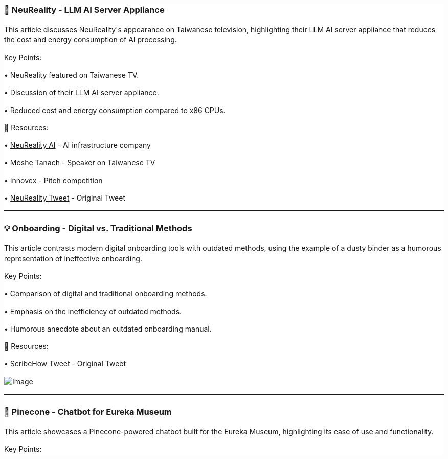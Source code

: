 
### 🤖 NeuReality - LLM AI Server Appliance

This article discusses NeuReality's appearance on Taiwanese television, highlighting their LLM AI server appliance that reduces the cost and energy consumption of AI processing.

Key Points:

• NeuReality featured on Taiwanese TV.


•  Discussion of their LLM AI server appliance.


• Reduced cost and energy consumption compared to x86 CPUs.


🔗 Resources:

• [NeuReality AI](https://x.com/NeuReality_AI) - AI infrastructure company


• [Moshe Tanach](https://x.com/MosheTanach) -  Speaker on Taiwanese TV


• [Innovex](https://x.com/Innovex) - Pitch competition


• [NeuReality Tweet](https://x.com/NeuReality_AI/status/1925999812417110167) - Original Tweet


---

### 💡 Onboarding - Digital vs. Traditional Methods

This article contrasts modern digital onboarding tools with outdated methods, using the example of a dusty binder as a humorous representation of ineffective onboarding.

Key Points:

•  Comparison of digital and traditional onboarding methods.


•  Emphasis on the inefficiency of outdated methods.


•  Humorous anecdote about an outdated onboarding manual.


🔗 Resources:

• [ScribeHow Tweet](https://x.com/ScribeHow/status/1925989378653904910) -  Original Tweet


![Image](https://pbs.twimg.com/media/Grp9Hc9XEAA-T9-?format=jpg&name=small)


---

### 🚀 Pinecone - Chatbot for Eureka Museum

This article showcases a Pinecone-powered chatbot built for the Eureka Museum, highlighting its ease of use and functionality.

Key Points:
